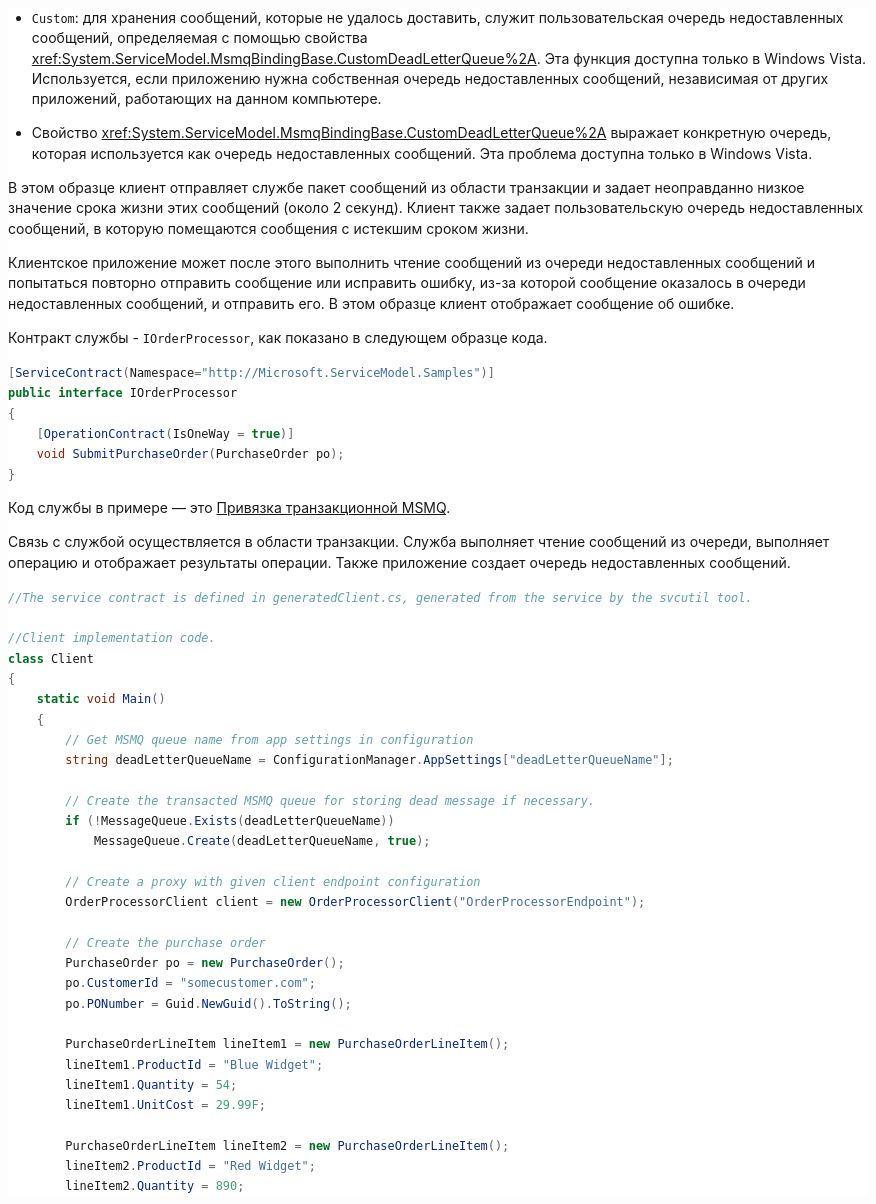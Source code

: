 - `Custom`: для хранения сообщений, которые не удалось доставить, служит пользовательская очередь недоставленных сообщений, определяемая с помощью свойства <xref:System.ServiceModel.MsmqBindingBase.CustomDeadLetterQueue%2A>. Эта функция доступна только в Windows Vista. Используется, если приложению нужна собственная очередь недоставленных сообщений, независимая от других приложений, работающих на данном компьютере.

- Свойство <xref:System.ServiceModel.MsmqBindingBase.CustomDeadLetterQueue%2A> выражает конкретную очередь, которая используется как очередь недоставленных сообщений. Эта проблема доступна только в Windows Vista.

 В этом образце клиент отправляет службе пакет сообщений из области транзакции и задает неоправданно низкое значение срока жизни этих сообщений (около 2 секунд). Клиент также задает пользовательскую очередь недоставленных сообщений, в которую помещаются сообщения с истекшим сроком жизни.

 Клиентское приложение может после этого выполнить чтение сообщений из очереди недоставленных сообщений и попытаться повторно отправить сообщение или исправить ошибку, из-за которой сообщение оказалось в очереди недоставленных сообщений, и отправить его. В этом образце клиент отображает сообщение об ошибке.

 Контракт службы - `IOrderProcessor`, как показано в следующем образце кода.

```csharp
[ServiceContract(Namespace="http://Microsoft.ServiceModel.Samples")]
public interface IOrderProcessor
{
    [OperationContract(IsOneWay = true)]
    void SubmitPurchaseOrder(PurchaseOrder po);
}
```

 Код службы в примере — это [Привязка транзакционной MSMQ](transacted-msmq-binding.md).

 Связь с службой осуществляется в области транзакции. Служба выполняет чтение сообщений из очереди, выполняет операцию и отображает результаты операции. Также приложение создает очередь недоставленных сообщений.

```csharp
//The service contract is defined in generatedClient.cs, generated from the service by the svcutil tool.

//Client implementation code.
class Client
{
    static void Main()
    {
        // Get MSMQ queue name from app settings in configuration
        string deadLetterQueueName = ConfigurationManager.AppSettings["deadLetterQueueName"];

        // Create the transacted MSMQ queue for storing dead message if necessary.
        if (!MessageQueue.Exists(deadLetterQueueName))
            MessageQueue.Create(deadLetterQueueName, true);

        // Create a proxy with given client endpoint configuration
        OrderProcessorClient client = new OrderProcessorClient("OrderProcessorEndpoint");

        // Create the purchase order
        PurchaseOrder po = new PurchaseOrder();
        po.CustomerId = "somecustomer.com";
        po.PONumber = Guid.NewGuid().ToString();

        PurchaseOrderLineItem lineItem1 = new PurchaseOrderLineItem();
        lineItem1.ProductId = "Blue Widget";
        lineItem1.Quantity = 54;
        lineItem1.UnitCost = 29.99F;

        PurchaseOrderLineItem lineItem2 = new PurchaseOrderLineItem();
        lineItem2.ProductId = "Red Widget";
        lineItem2.Quantity = 890;
```